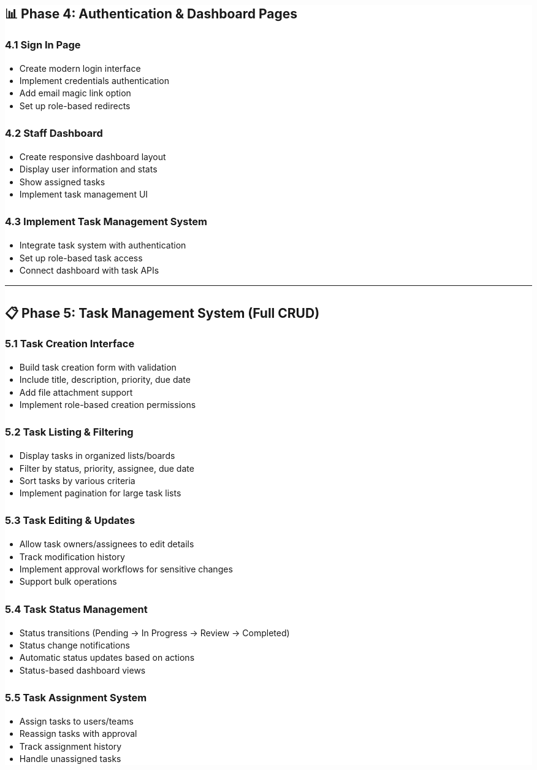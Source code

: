 ## 📊 Phase 4: Authentication & Dashboard Pages

### 4.1 Sign In Page
- Create modern login interface
- Implement credentials authentication
- Add email magic link option
- Set up role-based redirects

### 4.2 Staff Dashboard
- Create responsive dashboard layout
- Display user information and stats
- Show assigned tasks
- Implement task management UI

### 4.3 Implement Task Management System
- Integrate task system with authentication
- Set up role-based task access
- Connect dashboard with task APIs

---

## 📋 Phase 5: Task Management System (Full CRUD)

### 5.1 Task Creation Interface
- Build task creation form with validation
- Include title, description, priority, due date
- Add file attachment support
- Implement role-based creation permissions

### 5.2 Task Listing & Filtering
- Display tasks in organized lists/boards
- Filter by status, priority, assignee, due date
- Sort tasks by various criteria
- Implement pagination for large task lists

### 5.3 Task Editing & Updates
- Allow task owners/assignees to edit details
- Track modification history
- Implement approval workflows for sensitive changes
- Support bulk operations

### 5.4 Task Status Management
- Status transitions (Pending → In Progress → Review → Completed)
- Status change notifications
- Automatic status updates based on actions
- Status-based dashboard views

### 5.5 Task Assignment System
- Assign tasks to users/teams
- Reassign tasks with approval
- Track assignment history
- Handle unassigned tasks
